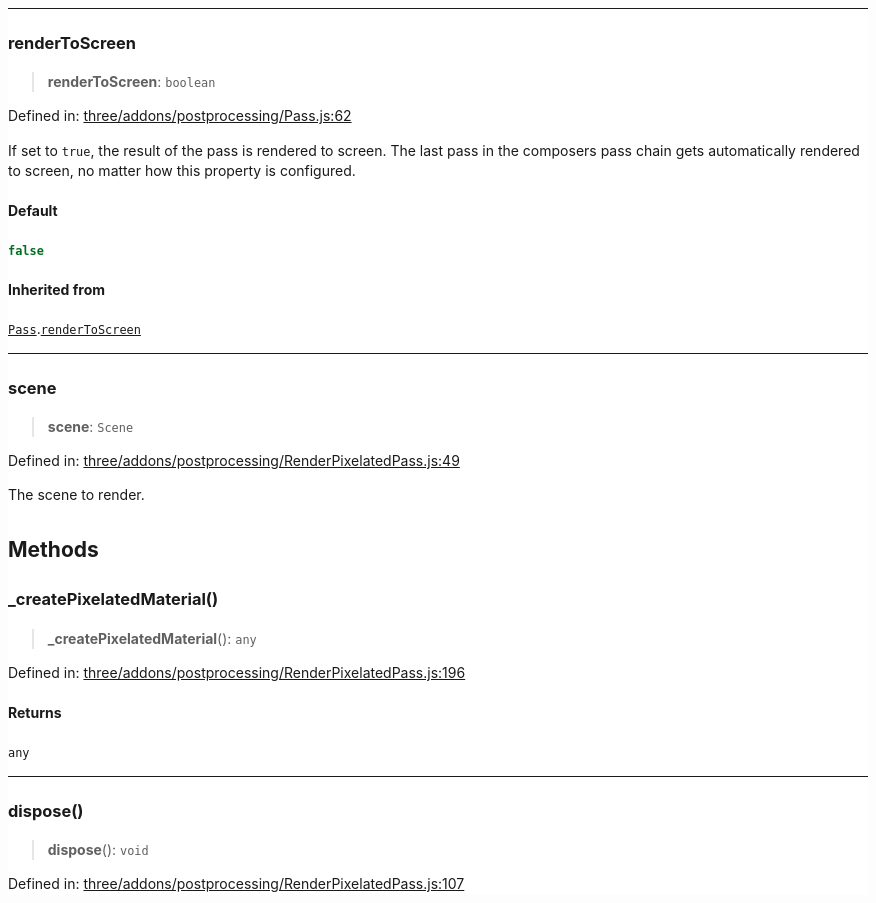 ***

### renderToScreen

> **renderToScreen**: `boolean`

Defined in: [three/addons/postprocessing/Pass.js:62](https://github.com/DefinitelyMaybe/three-i18n/blob/fa57b79433d1c349ffb23a78727299c8d4190136/three/addons/postprocessing/Pass.js#L62)

If set to `true`, the result of the pass is rendered to screen. The last pass in the composers
pass chain gets automatically rendered to screen, no matter how this property is configured.

#### Default

```ts
false
```

#### Inherited from

[`Pass`](/addons/classes/pass/).[`renderToScreen`](/addons/classes/pass/#rendertoscreen)

***

### scene

> **scene**: `Scene`

Defined in: [three/addons/postprocessing/RenderPixelatedPass.js:49](https://github.com/DefinitelyMaybe/three-i18n/blob/fa57b79433d1c349ffb23a78727299c8d4190136/three/addons/postprocessing/RenderPixelatedPass.js#L49)

The scene to render.

## Methods

### \_createPixelatedMaterial()

> **\_createPixelatedMaterial**(): `any`

Defined in: [three/addons/postprocessing/RenderPixelatedPass.js:196](https://github.com/DefinitelyMaybe/three-i18n/blob/fa57b79433d1c349ffb23a78727299c8d4190136/three/addons/postprocessing/RenderPixelatedPass.js#L196)

#### Returns

`any`

***

### dispose()

> **dispose**(): `void`

Defined in: [three/addons/postprocessing/RenderPixelatedPass.js:107](https://github.com/DefinitelyMaybe/three-i18n/blob/fa57b79433d1c349ffb23a78727299c8d4190136/three/addons/postprocessing/RenderPixelatedPass.js#L107)

